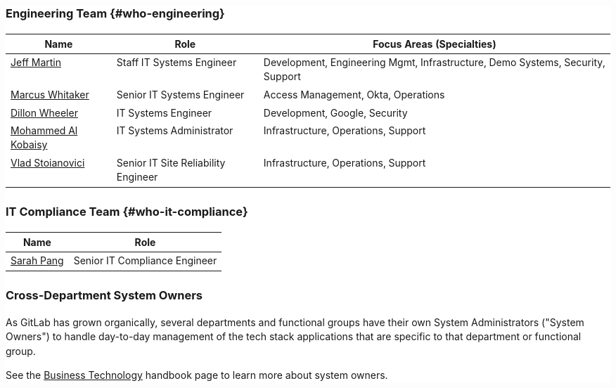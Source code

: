 ### Engineering Team {#who-engineering}

| Name                                                | Role                              | Focus Areas (Specialties)                                    |
|-----------------------------------------------------|-----------------------------------|--------------------------------------------------------------|
| [Jeff Martin](/handbook/company/team/#jeffersonmartin)       | Staff IT Systems Engineer        | Development, Engineering Mgmt, Infrastructure, Demo Systems, Security, Support  |
| [Marcus Whitaker](/handbook/company/team/#mwhitaker)         | Senior IT Systems Engineer        | Access Management, Okta, Operations                                |
| [Dillon Wheeler](/handbook/company/team/#dillonwheeler)      | IT Systems Engineer               | Development, Google, Security                   |
| [Mohammed Al Kobaisy](/handbook/company/team/#malkobaisy)    | IT Systems Administrator          | Infrastructure, Operations, Support                                |
| [Vlad Stoianovici](/handbook/company/team/#vlad)             | Senior IT Site Reliability Engineer | Infrastructure, Operations, Support                        |

### IT Compliance Team {#who-it-compliance}

| Name                                                                        | Role                              |
|-----------------------------------------------------------------------------|-----------------------------------|
| [Sarah Pang](/handbook/company/team/#arahpang)                                       | Senior IT Compliance Engineer     |

### Cross-Department System Owners

As GitLab has grown organically, several departments and functional groups have their own System Administrators ("System Owners") to handle day-to-day management of the tech stack applications that are specific to that department or functional group.

See the [Business Technology](/handbook/business-technology#cross-department-system-owners) handbook page to learn more about system owners.
